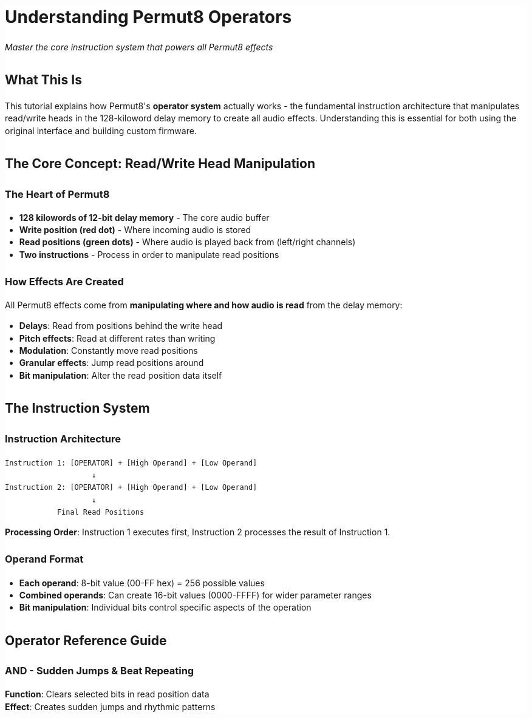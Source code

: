 # Understanding Permut8 Operators
*Master the core instruction system that powers all Permut8 effects*

## What This Is

This tutorial explains how Permut8's **operator system** actually works - the fundamental instruction architecture that manipulates read/write heads in the 128-kiloword delay memory to create all audio effects. Understanding this is essential for both using the original interface and building custom firmware.

## The Core Concept: Read/Write Head Manipulation

### **The Heart of Permut8**
- **128 kilowords of 12-bit delay memory** - The core audio buffer
- **Write position (red dot)** - Where incoming audio is stored
- **Read positions (green dots)** - Where audio is played back from (left/right channels)
- **Two instructions** - Process in order to manipulate read positions

### **How Effects Are Created**
All Permut8 effects come from **manipulating where and how audio is read** from the delay memory:
- **Delays**: Read from positions behind the write head
- **Pitch effects**: Read at different rates than writing
- **Modulation**: Constantly move read positions
- **Granular effects**: Jump read positions around
- **Bit manipulation**: Alter the read position data itself

## The Instruction System

### **Instruction Architecture**
```
Instruction 1: [OPERATOR] + [High Operand] + [Low Operand]
                    ↓
Instruction 2: [OPERATOR] + [High Operand] + [Low Operand]
                    ↓
            Final Read Positions
```

**Processing Order**: Instruction 1 executes first, Instruction 2 processes the result of Instruction 1.

### **Operand Format**
- **Each operand**: 8-bit value (00-FF hex) = 256 possible values
- **Combined operands**: Can create 16-bit values (0000-FFFF) for wider parameter ranges
- **Bit manipulation**: Individual bits control specific aspects of the operation

## Operator Reference Guide

### **AND - Sudden Jumps & Beat Repeating**
**Function**: Clears selected bits in read position data  
**Effect**: Creates sudden jumps and rhythmic patterns  
